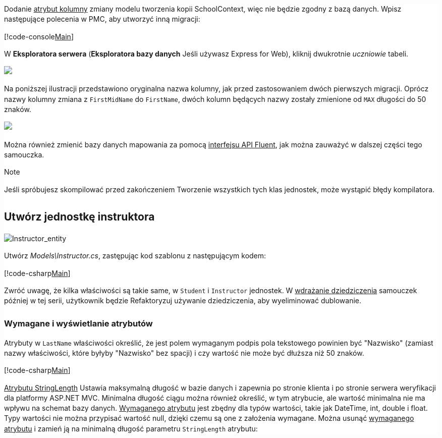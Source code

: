 Dodanie [atrybut kolumny](https://msdn.microsoft.com/library/system.componentmodel.dataannotations.schema.columnattribute.aspx) zmiany modelu tworzenia kopii SchoolContext, więc nie będzie zgodny z bazą danych. Wpisz następujące polecenia w PMC, aby utworzyć inną migracji:

[!code-console[Main](creating-a-more-complex-data-model-for-an-asp-net-mvc-application/samples/sample6.cmd)]

W **Eksploratora serwera** (**Eksploratora bazy danych** Jeśli używasz Express for Web), kliknij dwukrotnie *uczniowie* tabeli.

![](creating-a-more-complex-data-model-for-an-asp-net-mvc-application/_static/image4.png)

Na poniższej ilustracji przedstawiono oryginalna nazwa kolumny, jak przed zastosowaniem dwóch pierwszych migracji. Oprócz nazwy kolumny zmiana z `FirstMidName` do `FirstName`, dwóch kolumn będących nazwy zostały zmienione od `MAX` długości do 50 znaków.

![](creating-a-more-complex-data-model-for-an-asp-net-mvc-application/_static/image5.png)

Można również zmienić bazy danych mapowania za pomocą [interfejsu API Fluent](https://msdn.microsoft.com/data/jj591617), jak można zauważyć w dalszej części tego samouczka.

> [!NOTE]
> Jeśli spróbujesz skompilować przed zakończeniem Tworzenie wszystkich tych klas jednostek, może wystąpić błędy kompilatora.


## <a name="create-the-instructor-entity"></a>Utwórz jednostkę instruktora

![Instructor_entity](creating-a-more-complex-data-model-for-an-asp-net-mvc-application/_static/image6.png)

Utwórz *Models\Instructor.cs*, zastępując kod szablonu z następującym kodem:

[!code-csharp[Main](creating-a-more-complex-data-model-for-an-asp-net-mvc-application/samples/sample7.cs)]

Zwróć uwagę, że kilka właściwości są takie same, w `Student` i `Instructor` jednostek. W [wdrażanie dziedziczenia](implementing-inheritance-with-the-entity-framework-in-an-asp-net-mvc-application.md) samouczek później w tej serii, użytkownik będzie Refaktoryzuj używanie dziedziczenia, aby wyeliminować dublowanie.

### <a name="the-required-and-display-attributes"></a>Wymagane i wyświetlanie atrybutów

Atrybuty w `LastName` właściwości określić, że jest polem wymaganym podpis pola tekstowego powinien być "Nazwisko" (zamiast nazwy właściwości, które byłyby "Nazwisko" bez spacji) i czy wartość nie może być dłuższa niż 50 znaków.

[!code-csharp[Main](creating-a-more-complex-data-model-for-an-asp-net-mvc-application/samples/sample8.cs)]

[Atrybutu StringLength](https://msdn.microsoft.com/library/system.componentmodel.dataannotations.stringlengthattribute.aspx) Ustawia maksymalną długość w bazie danych i zapewnia po stronie klienta i po stronie serwera weryfikacji dla platformy ASP.NET MVC. Minimalna długość ciągu można również określić, w tym atrybucie, ale wartość minimalna nie ma wpływu na schemat bazy danych. [Wymaganego atrybutu](https://msdn.microsoft.com/library/system.componentmodel.dataannotations.requiredattribute.aspx) jest zbędny dla typów wartości, takie jak DateTime, int, double i float. Typy wartości nie można przypisać wartość null, dzięki czemu są one z założenia wymagane. Można usunąć [wymaganego atrybutu](https://msdn.microsoft.com/library/system.componentmodel.dataannotations.requiredattribute.aspx) i zamień ją na minimalną długość parametru `StringLength` atrybutu:
